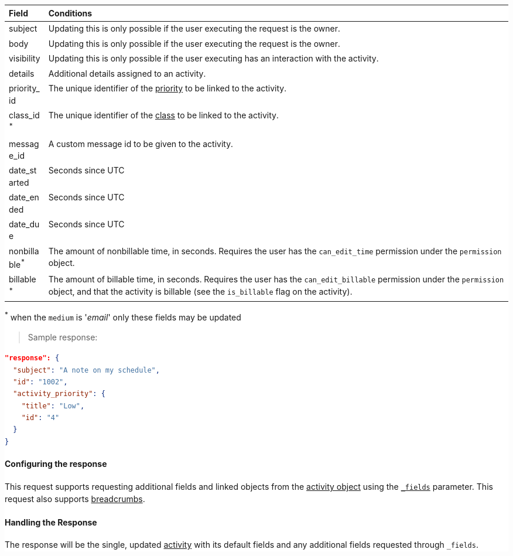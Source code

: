 | Field | Conditions |
|:-|:-|
| subject | Updating this is only possible if the user executing the request is the owner. |
| body | Updating this is only possible if the user executing the request is the owner. |
| visibility | Updating this is only possible if the user executing has an interaction with the activity. |
| details | Additional details assigned to an activity. |
| priority_id | The unique identifier of the [priority](#the-activity-priority) to be linked to the activity.|
| class_id<sup>*</sup> | The unique identifier of the [class](#the-activity-class) to be linked to the activity.|
| message_id | A custom message id to be given to the activity.|
| date_started | Seconds since UTC |
| date_ended | Seconds since UTC |
| date_due |Seconds since UTC |
| nonbillable<sup>*</sup>  | The amount of nonbillable time, in seconds. Requires the user has the `can_edit_time` permission under the `permission` object. |
| billable<sup>*</sup>  | The amount of billable time, in seconds. Requires the user has the `can_edit_billable` permission under the `permission` object, and that the activity is billable (see the `is_billable` flag on the activity). |

<sup>*</sup> when the `medium` is '_email_' only these fields may be updated

> Sample response:  

```json
"response": {
  "subject": "A note on my schedule",
  "id": "1002",
  "activity_priority": {
    "title": "Low",
    "id": "4"
  }
}
```


#### Configuring the response

This request supports requesting additional fields and linked objects from the [activity object](#the-activity-object)
using the [`_fields`](#configuring-the-response-fields) parameter. This request also supports 
[breadcrumbs](#breadcrumbs).


#### Handling the Response

The response will be the single, updated [activity](#the-activity-object) with its default fields and any additional
fields requested through `_fields`.
